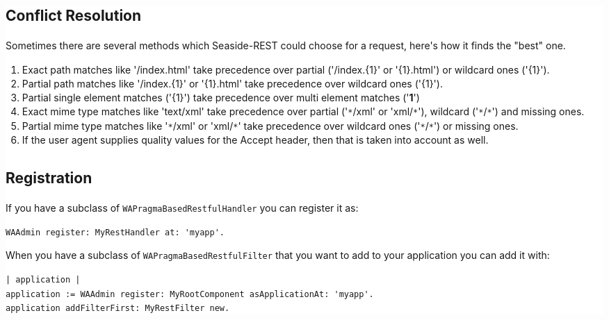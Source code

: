 ```
```

## Conflict Resolution ##
Sometimes there are several methods which Seaside-REST could choose for a request, here's how it finds the "best" one.
  1. Exact path matches like '/index.html' take precedence over partial ('/index.{1}' or '{1}.html') or wildcard ones ('{1}').
  1. Partial path matches like '/index.{1}' or '{1}.html' take precedence over wildcard ones ('{1}').
  1. Partial single element matches ('{1}') take precedence over multi element matches ('**1**')
  1. Exact mime type matches like 'text/xml' take precedence over partial ('`*`/xml' or 'xml/`*`'), wildcard ('`*`/`*`') and missing ones.
  1. Partial mime type matches like '`*`/xml' or 'xml/`*`' take precedence over wildcard ones ('`*`/`*`') or missing ones.
  1. If the user agent supplies quality values for the Accept header, then that is taken into account as well.

## Registration ##
If you have a subclass of `WAPragmaBasedRestfulHandler` you can register it as:
```
WAAdmin register: MyRestHandler at: 'myapp'.
```

When you have a subclass of `WAPragmaBasedRestfulFilter` that you want to add to your application you can add it with:
```
| application |
application := WAAdmin register: MyRootComponent asApplicationAt: 'myapp'.
application addFilterFirst: MyRestFilter new.
```
